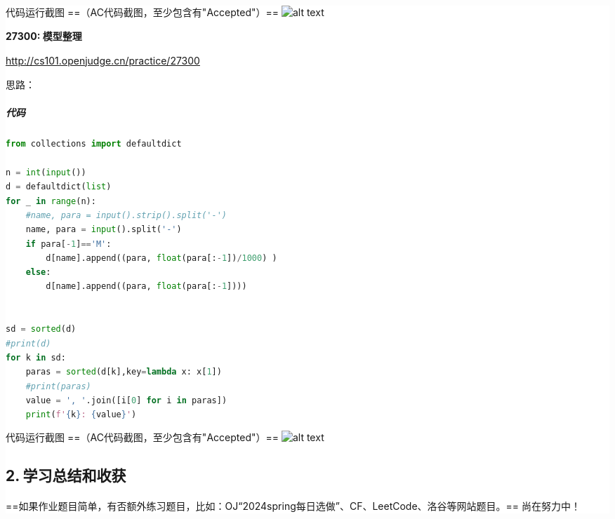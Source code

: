 

代码运行截图 ==（AC代码截图，至少包含有"Accepted"）==
![alt text](image-1.png)




**27300: 模型整理**

http://cs101.openjudge.cn/practice/27300



思路：



##### 代码

```python
from collections import defaultdict

n = int(input())
d = defaultdict(list)
for _ in range(n):
    #name, para = input().strip().split('-')
    name, para = input().split('-')
    if para[-1]=='M':
        d[name].append((para, float(para[:-1])/1000) )
    else:
        d[name].append((para, float(para[:-1])))


sd = sorted(d)
#print(d)
for k in sd:
    paras = sorted(d[k],key=lambda x: x[1])
    #print(paras)
    value = ', '.join([i[0] for i in paras])
    print(f'{k}: {value}')

```



代码运行截图 ==（AC代码截图，至少包含有"Accepted"）==
![alt text](image-4.png)




## 2. 学习总结和收获

==如果作业题目简单，有否额外练习题目，比如：OJ“2024spring每日选做”、CF、LeetCode、洛谷等网站题目。==
尚在努力中！




